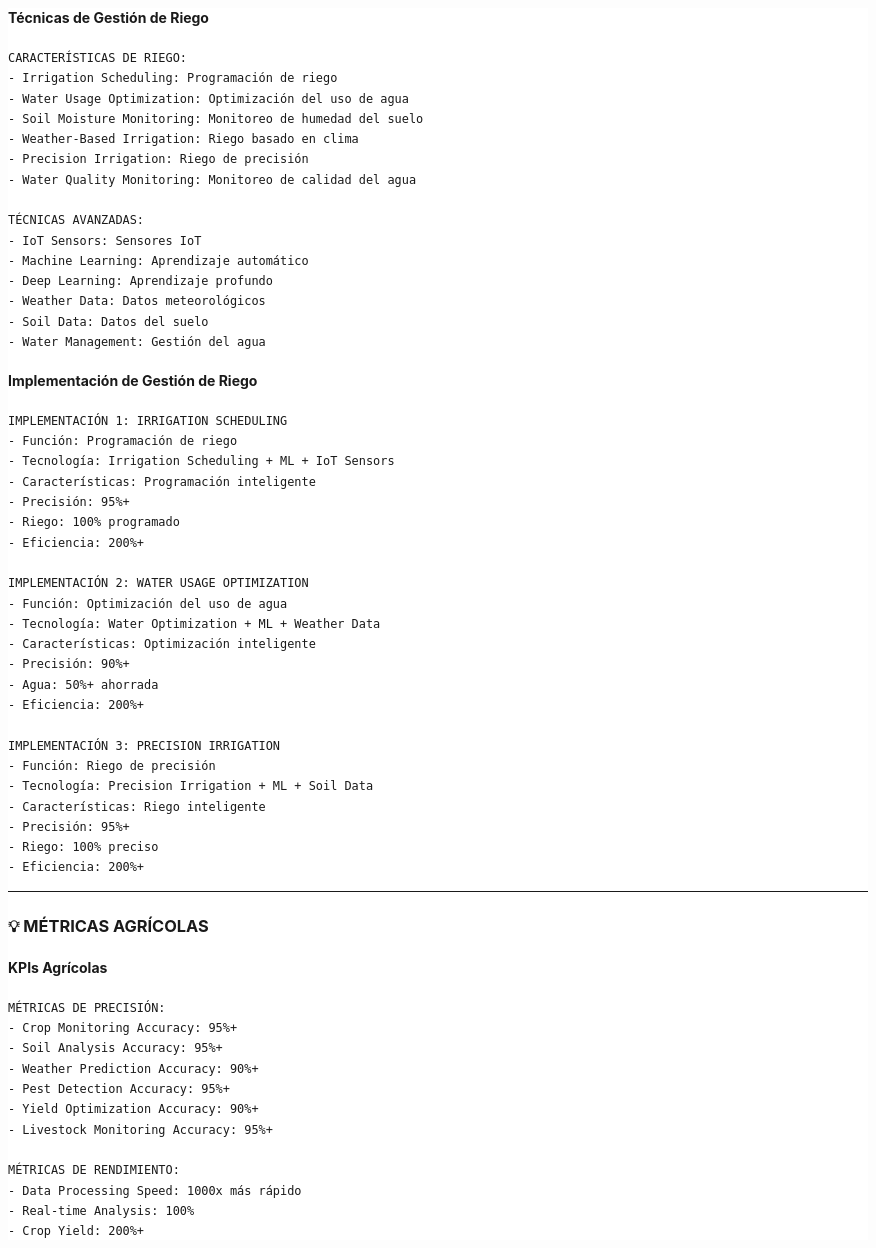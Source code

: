 #### **Técnicas de Gestión de Riego**
```
CARACTERÍSTICAS DE RIEGO:
- Irrigation Scheduling: Programación de riego
- Water Usage Optimization: Optimización del uso de agua
- Soil Moisture Monitoring: Monitoreo de humedad del suelo
- Weather-Based Irrigation: Riego basado en clima
- Precision Irrigation: Riego de precisión
- Water Quality Monitoring: Monitoreo de calidad del agua

TÉCNICAS AVANZADAS:
- IoT Sensors: Sensores IoT
- Machine Learning: Aprendizaje automático
- Deep Learning: Aprendizaje profundo
- Weather Data: Datos meteorológicos
- Soil Data: Datos del suelo
- Water Management: Gestión del agua
```

#### **Implementación de Gestión de Riego**
```
IMPLEMENTACIÓN 1: IRRIGATION SCHEDULING
- Función: Programación de riego
- Tecnología: Irrigation Scheduling + ML + IoT Sensors
- Características: Programación inteligente
- Precisión: 95%+
- Riego: 100% programado
- Eficiencia: 200%+

IMPLEMENTACIÓN 2: WATER USAGE OPTIMIZATION
- Función: Optimización del uso de agua
- Tecnología: Water Optimization + ML + Weather Data
- Características: Optimización inteligente
- Precisión: 90%+
- Agua: 50%+ ahorrada
- Eficiencia: 200%+

IMPLEMENTACIÓN 3: PRECISION IRRIGATION
- Función: Riego de precisión
- Tecnología: Precision Irrigation + ML + Soil Data
- Características: Riego inteligente
- Precisión: 95%+
- Riego: 100% preciso
- Eficiencia: 200%+
```

---

### 💡 MÉTRICAS AGRÍCOLAS

#### **KPIs Agrícolas**
```
MÉTRICAS DE PRECISIÓN:
- Crop Monitoring Accuracy: 95%+
- Soil Analysis Accuracy: 95%+
- Weather Prediction Accuracy: 90%+
- Pest Detection Accuracy: 95%+
- Yield Optimization Accuracy: 90%+
- Livestock Monitoring Accuracy: 95%+

MÉTRICAS DE RENDIMIENTO:
- Data Processing Speed: 1000x más rápido
- Real-time Analysis: 100%
- Crop Yield: 200%+
```